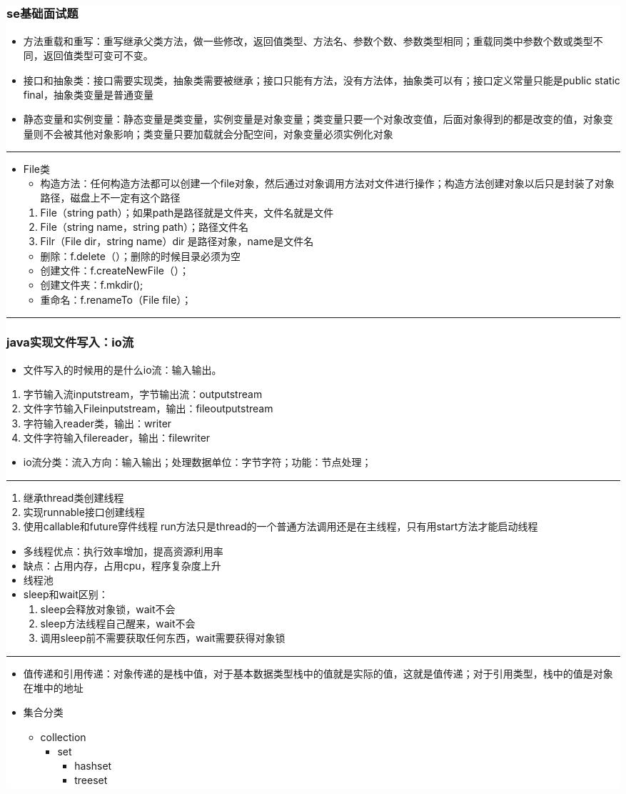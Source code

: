 

### se基础面试题

- 方法重载和重写：重写继承父类方法，做一些修改，返回值类型、方法名、参数个数、参数类型相同；重载同类中参数个数或类型不同，返回值类型可变可不变。

- 接口和抽象类：接口需要实现类，抽象类需要被继承；接口只能有方法，没有方法体，抽象类可以有；接口定义常量只能是public static final，抽象类变量是普通变量

- 静态变量和实例变量：静态变量是类变量，实例变量是对象变量；类变量只要一个对象改变值，后面对象得到的都是改变的值，对象变量则不会被其他对象影响；类变量只要加载就会分配空间，对象变量必须实例化对象

---

- File类
    - 构造方法：任何构造方法都可以创建一个file对象，然后通过对象调用方法对文件进行操作；构造方法创建对象以后只是封装了对象路径，磁盘上不一定有这个路径
    1. File（string path）；如果path是路径就是文件夹，文件名就是文件
    2. File（string name，string path）；路径文件名
    3. Filr（File dir，string name）dir 是路径对象，name是文件名
    - 删除：f.delete（）；删除的时候目录必须为空    
    - 创建文件：f.createNewFile（）；
    - 创建文件夹：f.mkdir();
    - 重命名：f.renameTo（File file）；

---
### java实现文件写入：io流

- 文件写入的时候用的是什么io流：输入输出。

1. 字节输入流inputstream，字节输出流：outputstream
2. 文件字节输入Fileinputstream，输出：fileoutputstream
3. 字符输入reader类，输出：writer
4. 文件字符输入filereader，输出：filewriter

- io流分类：流入方向：输入输出；处理数据单位：字节字符；功能：节点处理；

---
1. 继承thread类创建线程
2. 实现runnable接口创建线程
3. 使用callable和future穿件线程
run方法只是thread的一个普通方法调用还是在主线程，只有用start方法才能启动线程

- 多线程优点：执行效率增加，提高资源利用率
- 缺点：占用内存，占用cpu，程序复杂度上升
- 线程池
- sleep和wait区别：
    1. sleep会释放对象锁，wait不会
    2. sleep方法线程自己醒来，wait不会
    3. 调用sleep前不需要获取任何东西，wait需要获得对象锁

---

- 值传递和引用传递：对象传递的是栈中值，对于基本数据类型栈中的值就是实际的值，这就是值传递；对于引用类型，栈中的值是对象在堆中的地址

- 集合分类
    - collection
        - set
            - hashset
            - treeset
